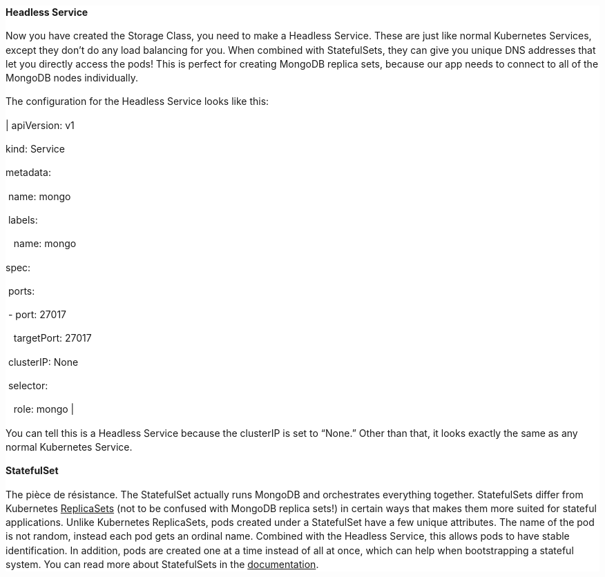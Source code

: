**Headless Service**

  

Now you have created the Storage Class, you need to make a Headless Service. These are just like normal Kubernetes Services, except they don’t do any load balancing for you. When combined with StatefulSets, they can give you unique DNS addresses that let you directly access the pods! This is perfect for creating MongoDB replica sets, because our app needs to connect to all of the MongoDB nodes individually.

  

The configuration for the Headless Service looks like this:  
  

| 
apiVersion: v1

kind: Service

metadata:

 &nbsp;name: mongo

 &nbsp;labels:

 &nbsp;&nbsp;&nbsp;name: mongo

spec:

 &nbsp;ports:

 &nbsp;- port: 27017

 &nbsp;&nbsp;&nbsp;targetPort: 27017

 &nbsp;clusterIP: None

 &nbsp;selector:

 &nbsp;&nbsp;&nbsp;role: mongo
 |

  

You can tell this is a Headless Service because the clusterIP is set to “None.” Other than that, it looks exactly the same as any normal Kubernetes Service.

  

**StatefulSet**

  

The pièce de résistance. The StatefulSet actually runs MongoDB and orchestrates everything together. StatefulSets differ from Kubernetes [ReplicaSets](http://kubernetes.io/docs/user-guide/replicasets/) (not to be confused with MongoDB replica sets!) in certain ways that makes them more suited for stateful applications. Unlike Kubernetes ReplicaSets, pods created under a StatefulSet have a few unique attributes. The name of the pod is not random, instead each pod gets an ordinal name. Combined with the Headless Service, this allows pods to have stable identification. In addition, pods are created one at a time instead of all at once, which can help when bootstrapping a stateful system. You can read more about StatefulSets in the [documentation](http://kubernetes.io/docs/concepts/abstractions/controllers/statefulsets/).
